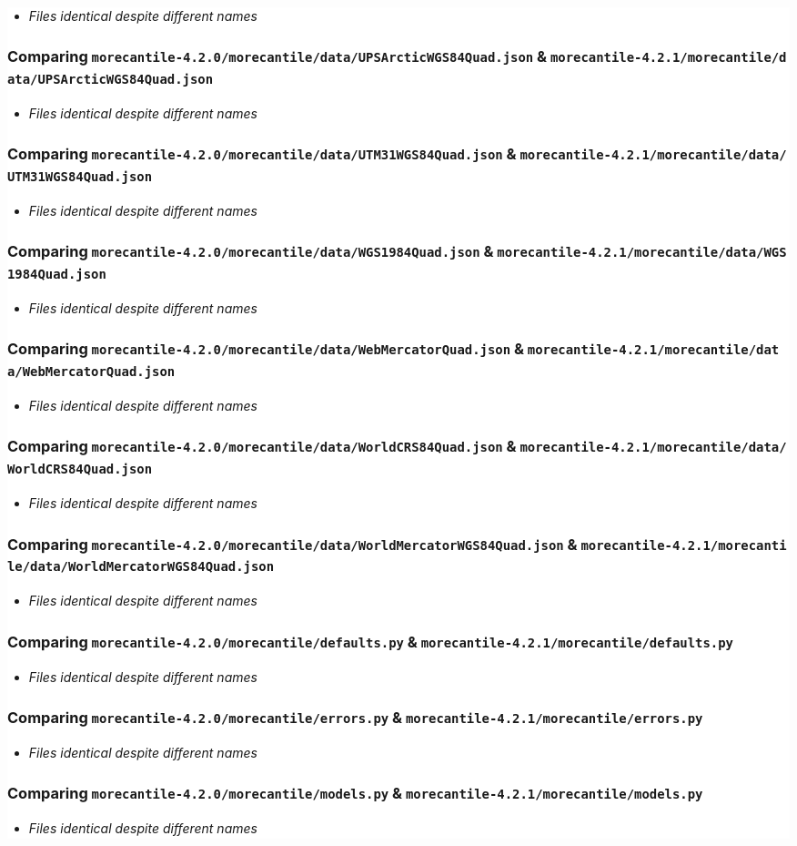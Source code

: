  * *Files identical despite different names*

### Comparing `morecantile-4.2.0/morecantile/data/UPSArcticWGS84Quad.json` & `morecantile-4.2.1/morecantile/data/UPSArcticWGS84Quad.json`

 * *Files identical despite different names*

### Comparing `morecantile-4.2.0/morecantile/data/UTM31WGS84Quad.json` & `morecantile-4.2.1/morecantile/data/UTM31WGS84Quad.json`

 * *Files identical despite different names*

### Comparing `morecantile-4.2.0/morecantile/data/WGS1984Quad.json` & `morecantile-4.2.1/morecantile/data/WGS1984Quad.json`

 * *Files identical despite different names*

### Comparing `morecantile-4.2.0/morecantile/data/WebMercatorQuad.json` & `morecantile-4.2.1/morecantile/data/WebMercatorQuad.json`

 * *Files identical despite different names*

### Comparing `morecantile-4.2.0/morecantile/data/WorldCRS84Quad.json` & `morecantile-4.2.1/morecantile/data/WorldCRS84Quad.json`

 * *Files identical despite different names*

### Comparing `morecantile-4.2.0/morecantile/data/WorldMercatorWGS84Quad.json` & `morecantile-4.2.1/morecantile/data/WorldMercatorWGS84Quad.json`

 * *Files identical despite different names*

### Comparing `morecantile-4.2.0/morecantile/defaults.py` & `morecantile-4.2.1/morecantile/defaults.py`

 * *Files identical despite different names*

### Comparing `morecantile-4.2.0/morecantile/errors.py` & `morecantile-4.2.1/morecantile/errors.py`

 * *Files identical despite different names*

### Comparing `morecantile-4.2.0/morecantile/models.py` & `morecantile-4.2.1/morecantile/models.py`

 * *Files identical despite different names*
